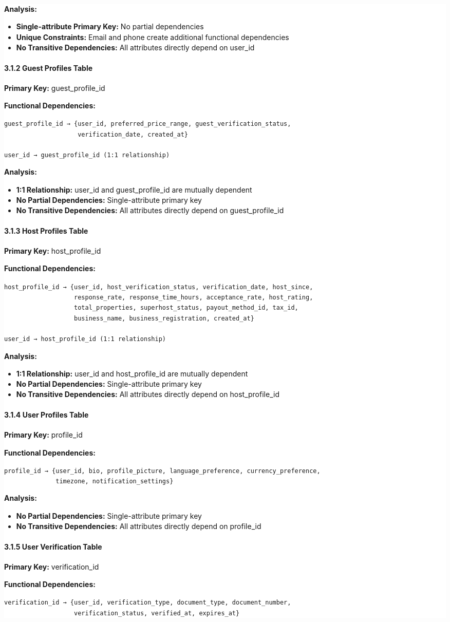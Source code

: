 **Analysis:**
- **Single-attribute Primary Key:** No partial dependencies
- **Unique Constraints:** Email and phone create additional functional dependencies
- **No Transitive Dependencies:** All attributes directly depend on user_id

#### 3.1.2 Guest Profiles Table
**Primary Key:** guest_profile_id

**Functional Dependencies:**
```
guest_profile_id → {user_id, preferred_price_range, guest_verification_status, 
                    verification_date, created_at}

user_id → guest_profile_id (1:1 relationship)
```

**Analysis:**
- **1:1 Relationship:** user_id and guest_profile_id are mutually dependent
- **No Partial Dependencies:** Single-attribute primary key
- **No Transitive Dependencies:** All attributes directly depend on guest_profile_id

#### 3.1.3 Host Profiles Table
**Primary Key:** host_profile_id

**Functional Dependencies:**
```
host_profile_id → {user_id, host_verification_status, verification_date, host_since,
                   response_rate, response_time_hours, acceptance_rate, host_rating,
                   total_properties, superhost_status, payout_method_id, tax_id,
                   business_name, business_registration, created_at}

user_id → host_profile_id (1:1 relationship)
```

**Analysis:**
- **1:1 Relationship:** user_id and host_profile_id are mutually dependent
- **No Partial Dependencies:** Single-attribute primary key
- **No Transitive Dependencies:** All attributes directly depend on host_profile_id

#### 3.1.4 User Profiles Table
**Primary Key:** profile_id

**Functional Dependencies:**
```
profile_id → {user_id, bio, profile_picture, language_preference, currency_preference,
              timezone, notification_settings}
```

**Analysis:**
- **No Partial Dependencies:** Single-attribute primary key
- **No Transitive Dependencies:** All attributes directly depend on profile_id

#### 3.1.5 User Verification Table
**Primary Key:** verification_id

**Functional Dependencies:**
```
verification_id → {user_id, verification_type, document_type, document_number,
                   verification_status, verified_at, expires_at}
```
